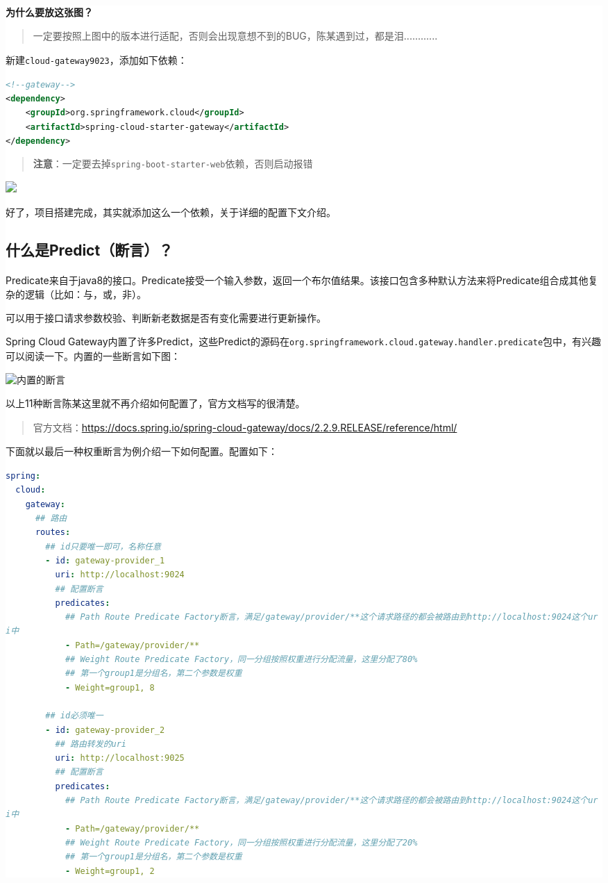 **为什么要放这张图？**

> 一定要按照上图中的版本进行适配，否则会出现意想不到的BUG，陈某遇到过，都是泪............



新建`cloud-gateway9023`，添加如下依赖：

```xml
<!--gateway-->
<dependency>
    <groupId>org.springframework.cloud</groupId>
    <artifactId>spring-cloud-starter-gateway</artifactId>
</dependency>
```

> **注意**：一定要去掉`spring-boot-starter-web`依赖，否则启动报错

![](https://www.java-family.cn/BlogImage/gateway/3.png)

好了，项目搭建完成，其实就添加这么一个依赖，关于详细的配置下文介绍。

## 什么是Predict（断言）？

Predicate来自于java8的接口。Predicate接受一个输入参数，返回一个布尔值结果。该接口包含多种默认方法来将Predicate组合成其他复杂的逻辑（比如：与，或，非）。

可以用于接口请求参数校验、判断新老数据是否有变化需要进行更新操作。

Spring Cloud Gateway内置了许多Predict，这些Predict的源码在`org.springframework.cloud.gateway.handler.predicate`包中，有兴趣可以阅读一下。内置的一些断言如下图：

![内置的断言](https://www.java-family.cn/BlogImage/gateway/4.png)

以上11种断言陈某这里就不再介绍如何配置了，官方文档写的很清楚。

> 官方文档：https://docs.spring.io/spring-cloud-gateway/docs/2.2.9.RELEASE/reference/html/

下面就以最后一种权重断言为例介绍一下如何配置。配置如下：

```yaml
spring:
  cloud:
    gateway:
      ## 路由
      routes:
        ## id只要唯一即可，名称任意
        - id: gateway-provider_1
          uri: http://localhost:9024
          ## 配置断言
          predicates:
            ## Path Route Predicate Factory断言，满足/gateway/provider/**这个请求路径的都会被路由到http://localhost:9024这个uri中
            - Path=/gateway/provider/**
            ## Weight Route Predicate Factory，同一分组按照权重进行分配流量，这里分配了80%
            ## 第一个group1是分组名，第二个参数是权重
            - Weight=group1, 8
            
        ## id必须唯一
        - id: gateway-provider_2
          ## 路由转发的uri
          uri: http://localhost:9025
          ## 配置断言
          predicates:
            ## Path Route Predicate Factory断言，满足/gateway/provider/**这个请求路径的都会被路由到http://localhost:9024这个uri中
            - Path=/gateway/provider/**
            ## Weight Route Predicate Factory，同一分组按照权重进行分配流量，这里分配了20%
            ## 第一个group1是分组名，第二个参数是权重
            - Weight=group1, 2
```